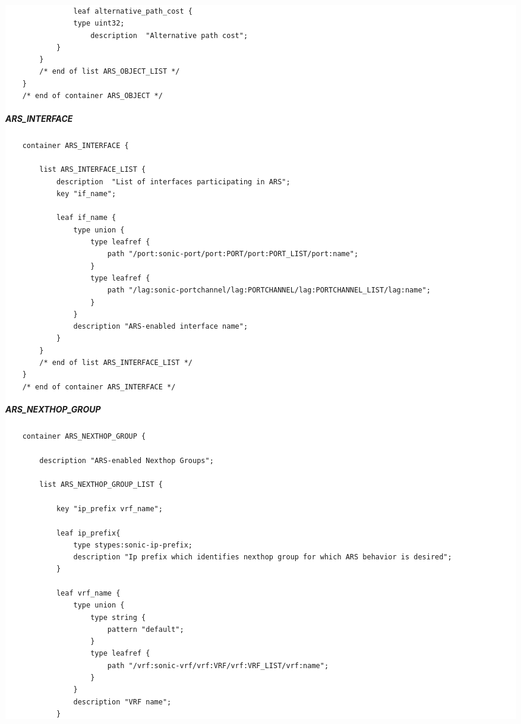 ```
                leaf alternative_path_cost {
				type uint32;
                    description  "Alternative path cost";
            }
        }
        /* end of list ARS_OBJECT_LIST */
    }
    /* end of container ARS_OBJECT */
```

##### ARS_INTERFACE

```
    container ARS_INTERFACE {

        list ARS_INTERFACE_LIST {
            description  "List of interfaces participating in ARS";
            key "if_name";

            leaf if_name {
                type union {
                    type leafref {
                        path "/port:sonic-port/port:PORT/port:PORT_LIST/port:name";
                    }
                    type leafref {
                        path "/lag:sonic-portchannel/lag:PORTCHANNEL/lag:PORTCHANNEL_LIST/lag:name";
                    }
                }
                description "ARS-enabled interface name";
            }
        }
        /* end of list ARS_INTERFACE_LIST */
    }
    /* end of container ARS_INTERFACE */
```

##### ARS_NEXTHOP_GROUP

```
    container ARS_NEXTHOP_GROUP {

        description "ARS-enabled Nexthop Groups";

        list ARS_NEXTHOP_GROUP_LIST {

            key "ip_prefix vrf_name";

            leaf ip_prefix{
                type stypes:sonic-ip-prefix;
                description "Ip prefix which identifies nexthop group for which ARS behavior is desired";
            }

            leaf vrf_name {
                type union {
                    type string {
                        pattern "default";
                    }
                    type leafref {
                        path "/vrf:sonic-vrf/vrf:VRF/vrf:VRF_LIST/vrf:name";
                    }
                }
                description "VRF name";
            } 
```